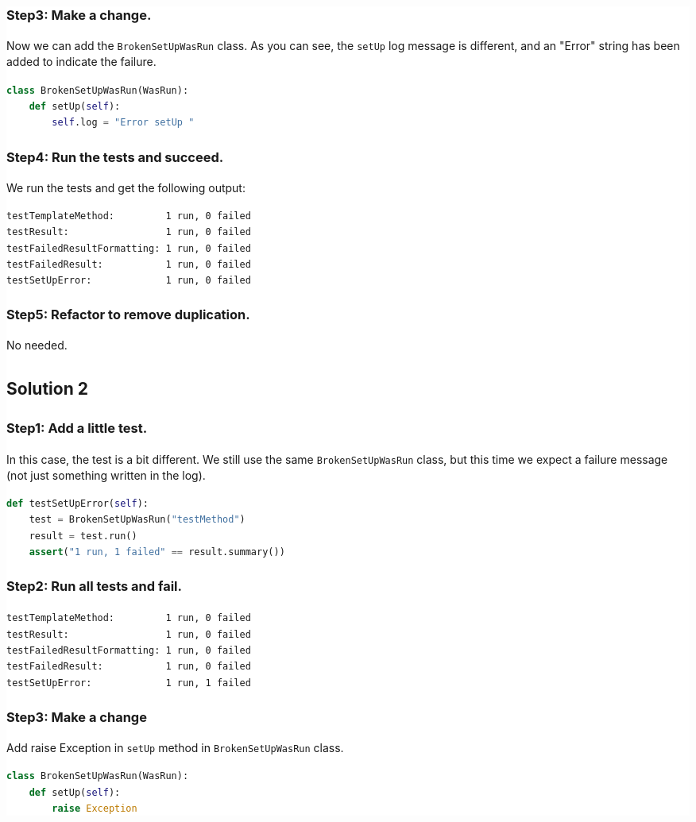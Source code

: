 ### Step3: Make a change.
Now we can add the `BrokenSetUpWasRun` class. As you can see, the `setUp` log message is different, and an "Error" string has been added to indicate the failure.

```python
class BrokenSetUpWasRun(WasRun):
    def setUp(self):
        self.log = "Error setUp "
```

### Step4: Run the tests and succeed.
We run the tests and get the following output:
```bash
testTemplateMethod: 		1 run, 0 failed
testResult: 			    1 run, 0 failed
testFailedResultFormatting: 1 run, 0 failed
testFailedResult: 		    1 run, 0 failed
testSetUpError: 		    1 run, 0 failed
```

### Step5: Refactor to remove duplication.
No needed.

## Solution 2
### Step1: Add a little test.
In this case, the test is a bit different. We still use the same `BrokenSetUpWasRun` class, but this time we expect a failure message (not just something written in the log).

```python
def testSetUpError(self):
    test = BrokenSetUpWasRun("testMethod") 
    result = test.run()
    assert("1 run, 1 failed" == result.summary())
```

### Step2: Run all tests and fail.
```bash
testTemplateMethod: 		1 run, 0 failed
testResult: 			    1 run, 0 failed
testFailedResultFormatting: 1 run, 0 failed
testFailedResult: 		    1 run, 0 failed
testSetUpError: 		    1 run, 1 failed
```
### Step3: Make a change
Add raise Exception in `setUp` method in `BrokenSetUpWasRun` class.

```python
class BrokenSetUpWasRun(WasRun):
    def setUp(self):
        raise Exception
```

